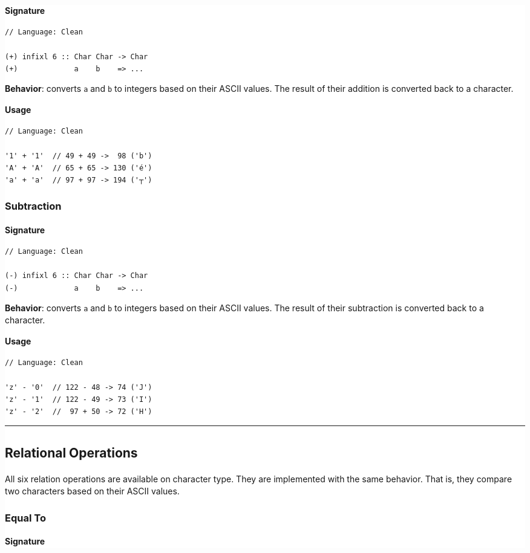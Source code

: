 **Signature**

```
// Language: Clean

(+) infixl 6 :: Char Char -> Char
(+)             a    b    => ...
```

**Behavior**: converts `a` and `b` to integers based on their ASCII values.
The result of their addition is converted back to a character.

**Usage**

```
// Language: Clean

'1' + '1'  // 49 + 49 ->  98 ('b')
'A' + 'A'  // 65 + 65 -> 130 ('é')
'a' + 'a'  // 97 + 97 -> 194 ('┬')
```

### Subtraction

**Signature**

```
// Language: Clean

(-) infixl 6 :: Char Char -> Char
(-)             a    b    => ...
```

**Behavior**: converts `a` and `b` to integers based on their ASCII values. 
The result of their subtraction is converted back to a character.

**Usage**

```
// Language: Clean

'z' - '0'  // 122 - 48 -> 74 ('J')
'z' - '1'  // 122 - 49 -> 73 ('I')
'z' - '2'  //  97 + 50 -> 72 ('H')
```

---

## Relational Operations

All six relation operations are available on character type.
They are implemented with the same behavior.
That is, they compare two characters based on their ASCII values.

### Equal To

**Signature**
